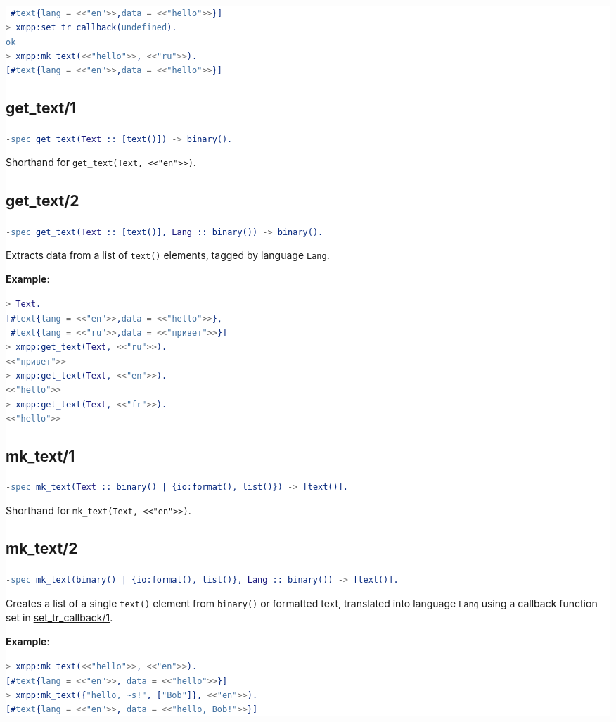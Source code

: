 ```erlang
 #text{lang = <<"en">>,data = <<"hello">>}]
> xmpp:set_tr_callback(undefined).
ok
> xmpp:mk_text(<<"hello">>, <<"ru">>).
[#text{lang = <<"en">>,data = <<"hello">>}]
```

## get_text/1
```erlang
-spec get_text(Text :: [text()]) -> binary().
```
Shorthand for `get_text(Text, <<"en">>)`.

## get_text/2
```erlang
-spec get_text(Text :: [text()], Lang :: binary()) -> binary().
```
Extracts data from a list of `text()` elements, tagged by language `Lang`.

**Example**:
```erlang
> Text.
[#text{lang = <<"en">>,data = <<"hello">>},
 #text{lang = <<"ru">>,data = <<"привет">>}]
> xmpp:get_text(Text, <<"ru">>).
<<"привет">>
> xmpp:get_text(Text, <<"en">>).
<<"hello">>
> xmpp:get_text(Text, <<"fr">>).
<<"hello">>
```

## mk_text/1
```erlang
-spec mk_text(Text :: binary() | {io:format(), list()}) -> [text()].
```
Shorthand for `mk_text(Text, <<"en">>)`.

## mk_text/2
```erlang
-spec mk_text(binary() | {io:format(), list()}, Lang :: binary()) -> [text()].
```
Creates a list of a single `text()` element from `binary()` or formatted text,
translated into language `Lang` using a callback function set in
[set_tr_callback/1](#set_tr_callback1).

**Example**:
```erlang
> xmpp:mk_text(<<"hello">>, <<"en">>).
[#text{lang = <<"en">>, data = <<"hello">>}]
> xmpp:mk_text({"hello, ~s!", ["Bob"]}, <<"en">>).
[#text{lang = <<"en">>, data = <<"hello, Bob!">>}]
```
